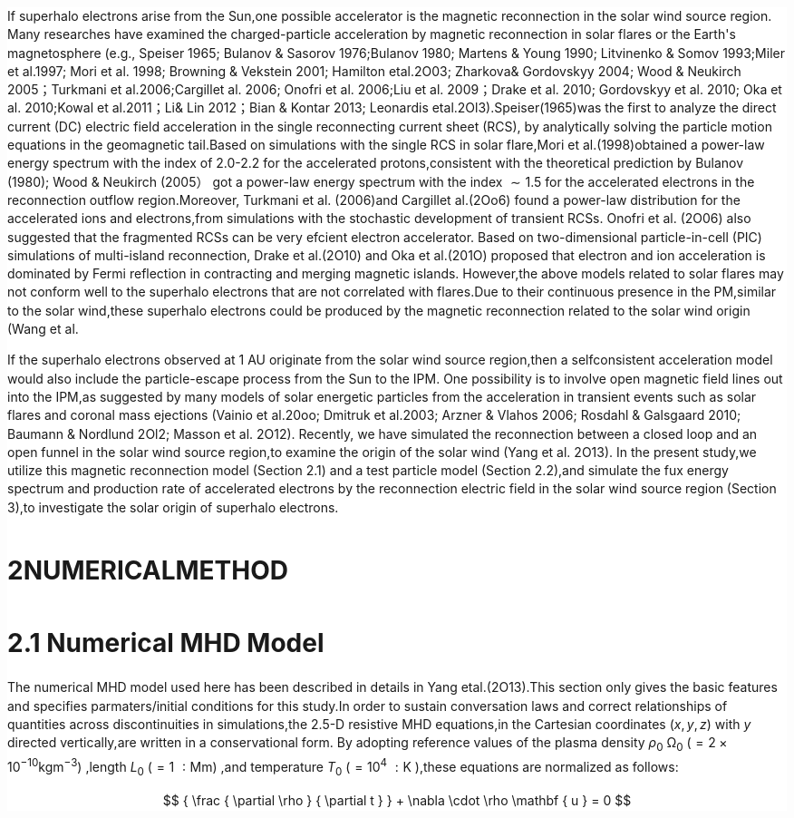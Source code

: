 If superhalo electrons arise from the Sun,one possible accelerator is the magnetic reconnection in the solar wind source region. Many researches have examined the charged-particle acceleration by magnetic reconnection in solar flares or the Earth's magnetosphere (e.g., Speiser 1965; Bulanov & Sasorov 1976;Bulanov 1980; Martens & Young 1990; Litvinenko & Somov 1993;Miler et al.1997; Mori et al. 1998; Browning & Vekstein 2001; Hamilton etal.2O03; Zharkova& Gordovskyy 2004; Wood & Neukirch 2005；Turkmani et al.2006;Cargillet al. 2006; Onofri et al. 2006;Liu et al. 2009；Drake et al. 2010; Gordovskyy et al. 2010; Oka et al. 2010;Kowal et al.2011；Li& Lin 2012；Bian & Kontar 2013; Leonardis etal.2Ol3).Speiser(1965)was the first to analyze the direct current (DC) electric field acceleration in the single reconnecting current sheet (RCS), by analytically solving the particle motion equations in the geomagnetic tail.Based on simulations with the single RCS in solar flare,Mori et al.(1998)obtained a power-law energy spectrum with the index of 2.0-2.2 for the accelerated protons,consistent with the theoretical prediction by Bulanov (1980); Wood & Neukirch (2005） got a power-law energy spectrum with the index $\sim 1 . 5$ for the accelerated electrons in the reconnection outflow region.Moreover, Turkmani et al. (2006)and Cargillet al.(2Oo6) found a power-law distribution for the accelerated ions and electrons,from simulations with the stochastic development of transient RCSs. Onofri et al. (2O06) also suggested that the fragmented RCSs can be very efcient electron accelerator. Based on two-dimensional particle-in-cell (PIC) simulations of multi-island reconnection, Drake et al.(2O10) and Oka et al.(201O) proposed that electron and ion acceleration is dominated by Fermi reflection in contracting and merging magnetic islands. However,the above models related to solar flares may not conform well to the superhalo electrons that are not correlated with flares.Due to their continuous presence in the PM,similar to the solar wind,these superhalo electrons could be produced by the magnetic reconnection related to the solar wind origin (Wang et al.

If the superhalo electrons observed at 1 AU originate from the solar wind source region,then a selfconsistent acceleration model would also include the particle-escape process from the Sun to the IPM. One possibility is to involve open magnetic field lines out into the IPM,as suggested by many models of solar energetic particles from the acceleration in transient events such as solar flares and coronal mass ejections (Vainio et al.20oo; Dmitruk et al.2003; Arzner & Vlahos 2006; Rosdahl & Galsgaard 2010; Baumann & Nordlund 2Ol2; Masson et al. 2O12). Recently, we have simulated the reconnection between a closed loop and an open funnel in the solar wind source region,to examine the origin of the solar wind (Yang et al. 2O13). In the present study,we utilize this magnetic reconnection model (Section 2.1) and a test particle model (Section 2.2),and simulate the fux energy spectrum and production rate of accelerated electrons by the reconnection electric field in the solar wind source region (Section 3),to investigate the solar origin of superhalo electrons.

# 2NUMERICALMETHOD

# 2.1 Numerical MHD Model

The numerical MHD model used here has been described in details in Yang etal.(2O13).This section only gives the basic features and specifies parmaters/initial conditions for this study.In order to sustain conversation laws and correct relationships of quantities across discontinuities in simulations,the 2.5-D resistive MHD equations,in the Cartesian coordinates $( x , y , z )$ with $y$ directed vertically,are written in a conservational form. By adopting reference values of the plasma density $\rho _ { 0 }$ $\mathfrak { \Omega } _ { 0 } ~ ( = 2 \times 1 0 ^ { - 1 0 } \mathrm { k g } \mathrm { m } ^ { - 3 } )$ ,length $L _ { 0 }$ $( = 1 \ : \mathrm { M m } )$ ,and temperature $T _ { 0 }$ $( = 1 0 ^ { 4 } \mathrm { \ : K }$ ),these equations are normalized as follows:

$$
{ \frac { \partial \rho } { \partial t } } + \nabla \cdot \rho \mathbf { u } = 0
$$

